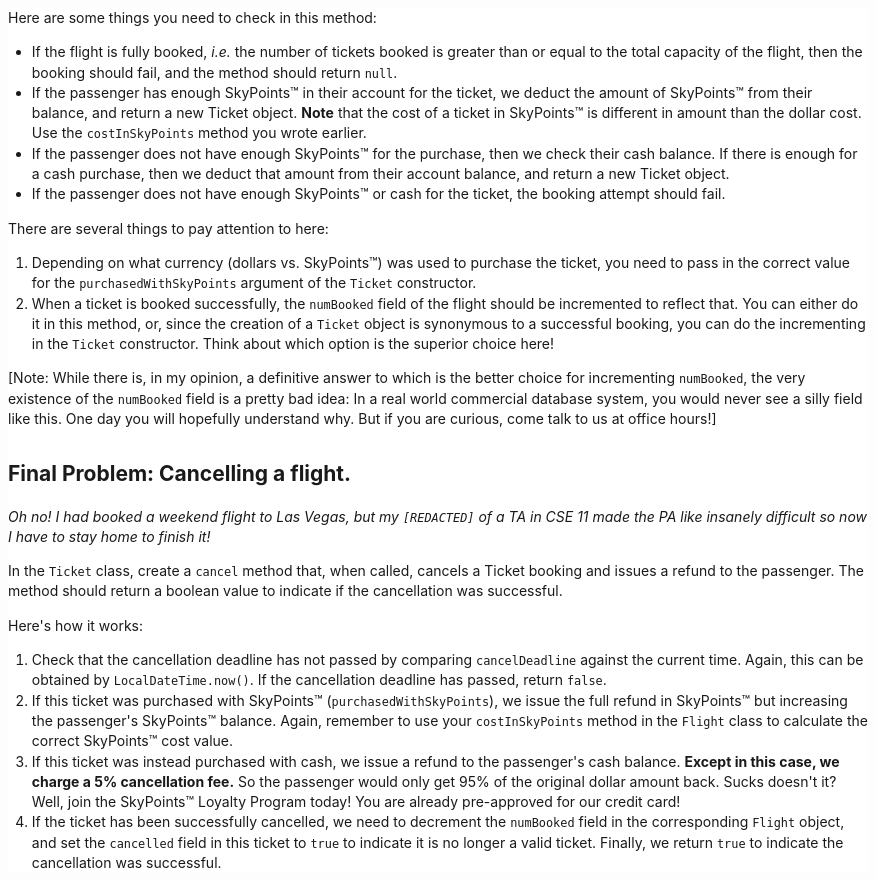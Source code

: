 Here are some things you need to check in this method:

- If the flight is fully booked, _i.e._ the number of tickets booked is greater than
  or equal to the total capacity of the flight, then the booking should fail, and
  the method should return `null`.
- If the passenger has enough SkyPoints™ in their account for the ticket, we deduct
  the amount of SkyPoints™ from their balance, and return a new Ticket object. **Note**
  that the cost of a ticket in SkyPoints™ is different in amount than the dollar cost.
  Use the `costInSkyPoints` method you wrote earlier.
- If the passenger does not have enough SkyPoints™ for the purchase, then we check their
  cash balance. If there is enough for a cash purchase, then we deduct that amount from
  their account balance, and return a new Ticket object.
- If the passenger does not have enough SkyPoints™ or cash for the ticket, the booking
  attempt should fail.

There are several things to pay attention to here:

1. Depending on what currency (dollars vs. SkyPoints™) was used to purchase the ticket,
   you need to pass in the correct value for the `purchasedWithSkyPoints` argument of the
   `Ticket` constructor.
1. When a ticket is booked successfully, the `numBooked` field of the flight should be
   incremented to reflect that. You can either do it in this method, or, since the creation
   of a `Ticket` object is synonymous to a successful booking, you can do the incrementing
   in the `Ticket` constructor. Think about which option is the superior choice here!

[Note: While there is, in my opinion, a definitive answer to which is the better choice
for incrementing `numBooked`, the very existence of the `numBooked` field is a pretty
bad idea: In a real world commercial database system, you would never see a silly field
like this. One day you will hopefully understand why. But if you are curious, come talk
to us at office hours!]

## Final Problem: Cancelling a flight.

_Oh no! I had booked a weekend flight to Las Vegas, but my `[REDACTED]` of a TA in
CSE 11 made the PA like insanely difficult so now I have to stay home to finish it!_

In the `Ticket` class, create a `cancel` method that, when called, cancels a Ticket
booking and issues a refund to the passenger. The method should return a boolean value
to indicate if the cancellation was successful.

Here's how it works:

1. Check that the cancellation deadline has not passed by comparing `cancelDeadline`
   against the current time. Again, this can be obtained by `LocalDateTime.now()`. If
   the cancellation deadline has passed, return `false`.
1. If this ticket was purchased with SkyPoints™ (`purchasedWithSkyPoints`), we issue
   the full refund in SkyPoints™ but increasing the passenger's SkyPoints™ balance. Again,
   remember to use your `costInSkyPoints` method in the `Flight` class to calculate the
   correct SkyPoints™ cost value.
1. If this ticket was instead purchased with cash, we issue a refund to the passenger's
   cash balance. **Except in this case, we charge a 5% cancellation fee.** So the passenger
   would only get 95% of the original dollar amount back. Sucks doesn't it? Well, join
   the SkyPoints™ Loyalty Program today! You are already pre-approved for our credit card!
1. If the ticket has been successfully cancelled, we need to decrement the
   `numBooked` field in the corresponding `Flight` object, and set the `cancelled` field
   in this ticket to `true` to indicate it is no longer a valid ticket. Finally, we
   return `true` to indicate the cancellation was successful.
